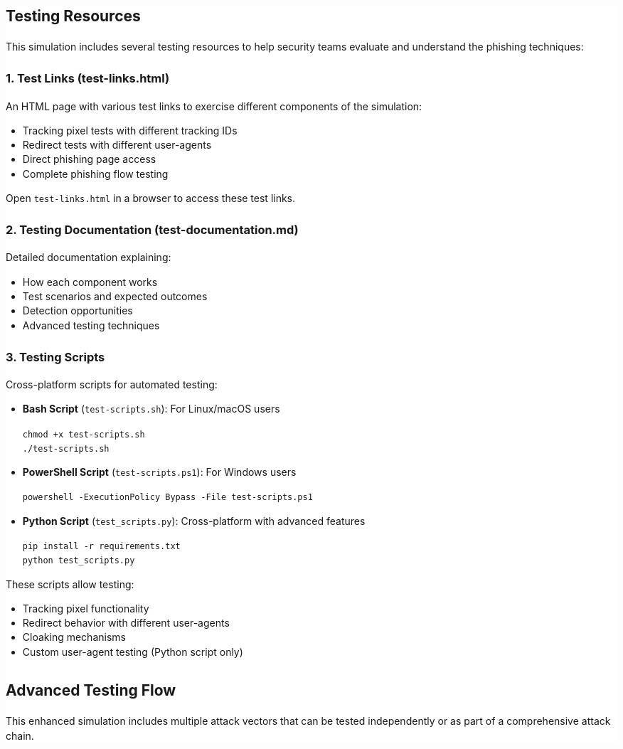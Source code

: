 ## Testing Resources

This simulation includes several testing resources to help security teams evaluate and understand the phishing techniques:

### 1. Test Links (test-links.html)

An HTML page with various test links to exercise different components of the simulation:
- Tracking pixel tests with different tracking IDs
- Redirect tests with different user-agents
- Direct phishing page access
- Complete phishing flow testing

Open `test-links.html` in a browser to access these test links.

### 2. Testing Documentation (test-documentation.md)

Detailed documentation explaining:
- How each component works
- Test scenarios and expected outcomes
- Detection opportunities
- Advanced testing techniques

### 3. Testing Scripts

Cross-platform scripts for automated testing:

- **Bash Script** (`test-scripts.sh`): For Linux/macOS users
  ```
  chmod +x test-scripts.sh
  ./test-scripts.sh
  ```

- **PowerShell Script** (`test-scripts.ps1`): For Windows users
  ```
  powershell -ExecutionPolicy Bypass -File test-scripts.ps1
  ```

- **Python Script** (`test_scripts.py`): Cross-platform with advanced features
  ```
  pip install -r requirements.txt
  python test_scripts.py
  ```

These scripts allow testing:
- Tracking pixel functionality
- Redirect behavior with different user-agents
- Cloaking mechanisms
- Custom user-agent testing (Python script only)

## Advanced Testing Flow

This enhanced simulation includes multiple attack vectors that can be tested independently or as part of a comprehensive attack chain.
